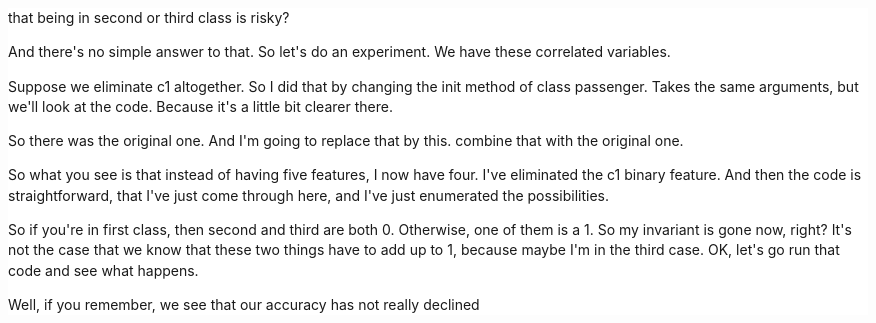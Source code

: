   <span m="530950">that</span> <span m="531100">being</span> <span m="531520">in</span>
  <span m="531820">second</span> <span m="532300">or</span> <span m="532390">third</span>
  <span m="532780">class</span> <span m="533860">is</span> <span m="534490">risky?</span></p><p><span
  m="537070">And</span> <span m="537460">there's</span> <span m="537640">no</span>
  <span m="538060">simple</span> <span m="538510">answer</span> <span m="538870">to</span>
  <span m="539020">that.</span> <span m="540580">So</span> <span m="540730">let's</span>
  <span m="540970">do</span> <span m="541150">an</span> <span m="541240">experiment.</span>
  <span m="542140">We</span> <span m="542260">have</span> <span m="542380">these</span>
  <span m="542560">correlated</span> <span m="543250">variables.</span></p><p><span
  m="544910">Suppose</span> <span m="545440">we</span> <span m="545860">eliminate</span>
  <span m="546880">c1</span> <span m="547640">altogether.</span> <span m="550270">So</span>
  <span m="550450">I</span> <span m="550570">did</span> <span m="550840">that</span>
  <span m="551170">by</span> <span m="551470">changing</span> <span m="552340">the</span>
  <span m="552730">init</span> <span m="553090">method</span> <span m="554530">of</span>
  <span m="554920">class</span> <span m="555380">passenger.</span> <span m="558020">Takes</span>
  <span m="558320">the</span> <span m="558440">same</span> <span m="558830">arguments,</span>
  <span m="560330">but</span> <span m="562230">we'll</span> <span m="562420">look</span>
  <span m="562650">at</span> <span m="562740">the</span> <span m="562860">code.</span>
  <span m="565650">Because</span> <span m="565950">it's</span> <span m="566220">a</span>
  <span m="566280">little</span> <span m="566520">bit</span> <span m="566700">clearer</span>
  <span m="567150">there.</span></p><p><span m="569190">So</span> <span m="569340">there</span>
  <span m="569550">was</span> <span m="569730">the</span> <span m="569850">original</span>
  <span m="570360">one.</span> <span m="572240">And</span> <span m="572810">I'm</span>
  <span m="572990">going</span> <span m="573140">to</span> <span m="574420">replace</span>
  <span m="575020">that</span> <span m="575590">by</span> <span m="575830">this.</span>
  <span m="581120">combine</span> <span m="581570">that with</span> <span m="581810">the</span>
  <span m="581900">original</span> <span m="582350">one.</span></p><p><span m="587330">So</span>
  <span m="587440">what</span> <span m="587620">you</span> <span m="587740">see</span>
  <span m="588250">is</span> <span m="589660">that</span> <span m="590410">instead</span>
  <span m="590800">of</span> <span m="590920">having</span> <span m="593710">five</span>
  <span m="594160">features,</span> <span m="594700">I</span> <span m="594790">now</span>
  <span m="595060">have</span> <span m="595240">four.</span> <span m="595870">I've</span>
  <span m="596020">eliminated</span> <span m="596620">the</span> <span m="596740">c1</span>
  <span m="597310">binary</span> <span m="597850">feature.</span> <span m="599290">And</span>
  <span m="599440">then</span> <span m="599590">the</span> <span m="599710">code</span>
  <span m="600130">is</span> <span m="600620">straightforward,</span> <span m="609330">that</span>
  <span m="610020">I've</span> <span m="610140">just</span> <span m="610410">come</span>
  <span m="610680">through</span> <span m="610920">here,</span> <span m="612240">and</span>
  <span m="612420">I've</span> <span m="612540">just</span> <span m="612810">enumerated</span>
  <span m="613500">the</span> <span m="613710">possibilities.</span></p><p><span m="615900">So</span>
  <span m="617040">if</span> <span m="617250">you're</span> <span m="617370">in</span>
  <span m="617490">first</span> <span m="617820">class,</span> <span m="618360">then</span>
  <span m="618990">second</span> <span m="619410">and</span> <span m="619530">third</span>
  <span m="619830">are</span> <span m="619920">both</span> <span m="620160">0.</span>
  <span m="621570">Otherwise,</span> <span m="622020">one</span> <span m="622230">of</span>
  <span m="622320">them</span> <span m="622440">is</span> <span m="622620">a</span>
  <span m="622710">1.</span> <span m="625150">So my</span> <span m="625530">invariant</span>
  <span m="626510">is</span> <span m="626690">gone</span> <span m="627050">now,</span>
  <span m="627290">right?</span> <span m="629690">It's</span> <span m="629900">not</span>
  <span m="630170">the</span> <span m="630290">case</span> <span m="630740">that</span>
  <span m="630920">we</span> <span m="631100">know</span> <span m="631310">that</span>
  <span m="631520">these</span> <span m="631820">two</span> <span m="632030">things</span>
  <span m="632390">have</span> <span m="632570">to</span> <span m="632690">add</span>
  <span m="632960">up</span> <span m="633110">to</span> <span m="633260">1,</span>
  <span m="634040">because</span> <span m="634340">maybe</span> <span m="634640">I'm</span>
  <span m="634740">in</span> <span m="634880">the</span> <span m="634970">third</span>
  <span m="635270">case.</span> <span m="638980">OK,</span> <span m="639310">let's</span>
  <span m="639580">go</span> <span m="639910">run</span> <span m="640240">that</span>
  <span m="640450">code</span> <span m="645310">and</span> <span m="645430">see</span>
  <span m="645640">what</span> <span m="645820">happens.</span></p><p><span m="659970">Well,</span>
  <span m="660320">if</span> <span m="660500">you</span> <span m="660620">remember,</span>
  <span m="661370">we</span> <span m="661490">see</span> <span m="661760">that</span>
  <span m="662240">our</span> <span m="662420">accuracy</span> <span m="663200">has</span>
  <span m="663440">not</span> <span m="663680">really</span> <span m="664010">declined</span>